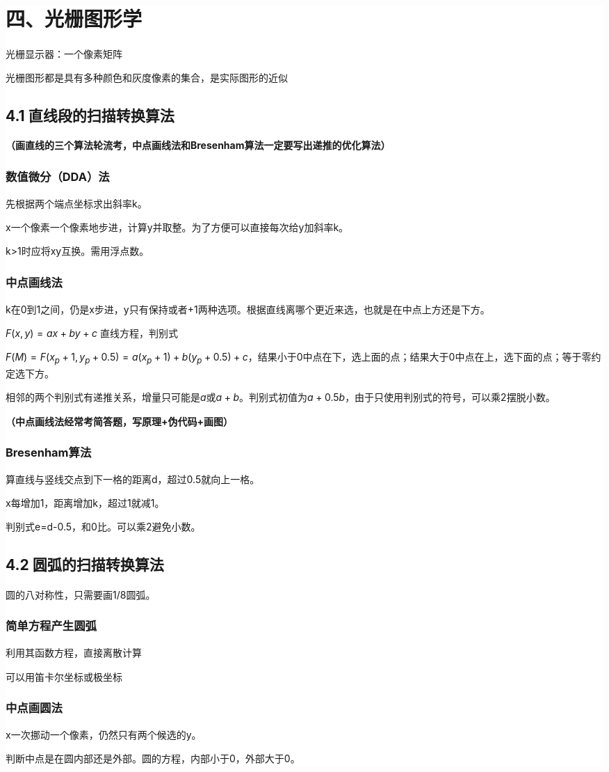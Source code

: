 # 四、光栅图形学

光栅显示器：一个像素矩阵

光栅图形都是具有多种颜色和灰度像素的集合，是实际图形的近似



## 4.1 直线段的扫描转换算法

**（画直线的三个算法轮流考，中点画线法和Bresenham算法一定要写出递推的优化算法）**

### 数值微分（DDA）法

先根据两个端点坐标求出斜率k。

x一个像素一个像素地步进，计算y并取整。为了方便可以直接每次给y加斜率k。

k>1时应将xy互换。需用浮点数。

### 中点画线法

k在0到1之间，仍是x步进，y只有保持或者+1两种选项。根据直线离哪个更近来选，也就是在中点上方还是下方。

$F(x,y)=ax+by+c$  直线方程，判别式

$F(M)=F(x_p+1,y_p+0.5)=a(x_p+1)+b(y_p+0.5)+c$，结果小于0中点在下，选上面的点；结果大于0中点在上，选下面的点；等于零约定选下方。

相邻的两个判别式有递推关系，增量只可能是$a$或$a+b$。判别式初值为$a+0.5b$，由于只使用判别式的符号，可以乘2摆脱小数。

**（中点画线法经常考简答题，写原理+伪代码+画图）**

### Bresenham算法

算直线与竖线交点到下一格的距离d，超过0.5就向上一格。

x每增加1，距离增加k，超过1就减1。

判别式e=d-0.5，和0比。可以乘2避免小数。



## 4.2 圆弧的扫描转换算法

圆的八对称性，只需要画1/8圆弧。

### 简单方程产生圆弧

利用其函数方程，直接离散计算

可以用笛卡尔坐标或极坐标

### 中点画圆法

x一次挪动一个像素，仍然只有两个候选的y。

判断中点是在圆内部还是外部。圆的方程，内部小于0，外部大于0。
